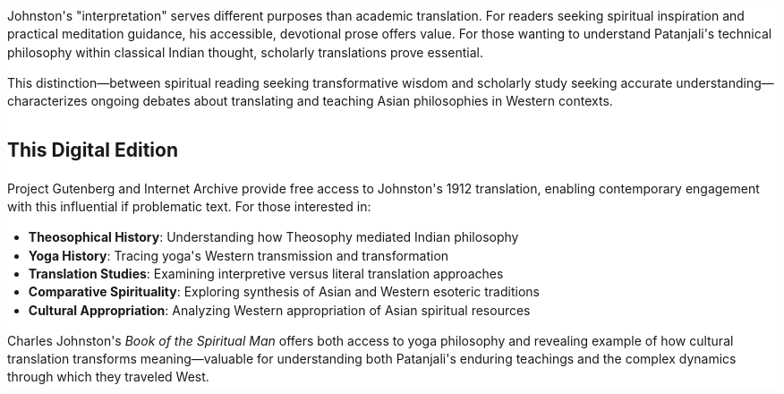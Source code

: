 Johnston's "interpretation" serves different purposes than academic translation. For readers seeking spiritual inspiration and practical meditation guidance, his accessible, devotional prose offers value. For those wanting to understand Patanjali's technical philosophy within classical Indian thought, scholarly translations prove essential.

This distinction—between spiritual reading seeking transformative wisdom and scholarly study seeking accurate understanding—characterizes ongoing debates about translating and teaching Asian philosophies in Western contexts.

## This Digital Edition

Project Gutenberg and Internet Archive provide free access to Johnston's 1912 translation, enabling contemporary engagement with this influential if problematic text. For those interested in:

- **Theosophical History**: Understanding how Theosophy mediated Indian philosophy
- **Yoga History**: Tracing yoga's Western transmission and transformation
- **Translation Studies**: Examining interpretive versus literal translation approaches
- **Comparative Spirituality**: Exploring synthesis of Asian and Western esoteric traditions
- **Cultural Appropriation**: Analyzing Western appropriation of Asian spiritual resources

Charles Johnston's *Book of the Spiritual Man* offers both access to yoga philosophy and revealing example of how cultural translation transforms meaning—valuable for understanding both Patanjali's enduring teachings and the complex dynamics through which they traveled West.
